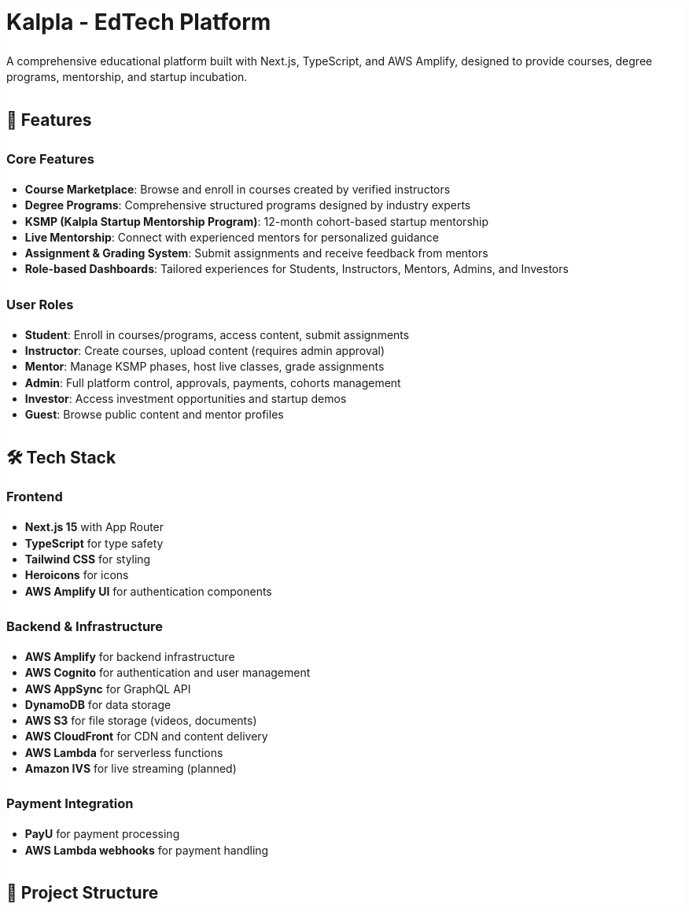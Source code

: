 # Kalpla - EdTech Platform

A comprehensive educational platform built with Next.js, TypeScript, and AWS Amplify, designed to provide courses, degree programs, mentorship, and startup incubation.

## 🚀 Features

### Core Features
- **Course Marketplace**: Browse and enroll in courses created by verified instructors
- **Degree Programs**: Comprehensive structured programs designed by industry experts
- **KSMP (Kalpla Startup Mentorship Program)**: 12-month cohort-based startup mentorship
- **Live Mentorship**: Connect with experienced mentors for personalized guidance
- **Assignment & Grading System**: Submit assignments and receive feedback from mentors
- **Role-based Dashboards**: Tailored experiences for Students, Instructors, Mentors, Admins, and Investors

### User Roles
- **Student**: Enroll in courses/programs, access content, submit assignments
- **Instructor**: Create courses, upload content (requires admin approval)
- **Mentor**: Manage KSMP phases, host live classes, grade assignments
- **Admin**: Full platform control, approvals, payments, cohorts management
- **Investor**: Access investment opportunities and startup demos
- **Guest**: Browse public content and mentor profiles

## 🛠 Tech Stack

### Frontend
- **Next.js 15** with App Router
- **TypeScript** for type safety
- **Tailwind CSS** for styling
- **Heroicons** for icons
- **AWS Amplify UI** for authentication components

### Backend & Infrastructure
- **AWS Amplify** for backend infrastructure
- **AWS Cognito** for authentication and user management
- **AWS AppSync** for GraphQL API
- **DynamoDB** for data storage
- **AWS S3** for file storage (videos, documents)
- **AWS CloudFront** for CDN and content delivery
- **AWS Lambda** for serverless functions
- **Amazon IVS** for live streaming (planned)

### Payment Integration
- **PayU** for payment processing
- **AWS Lambda webhooks** for payment handling

## 📁 Project Structure
